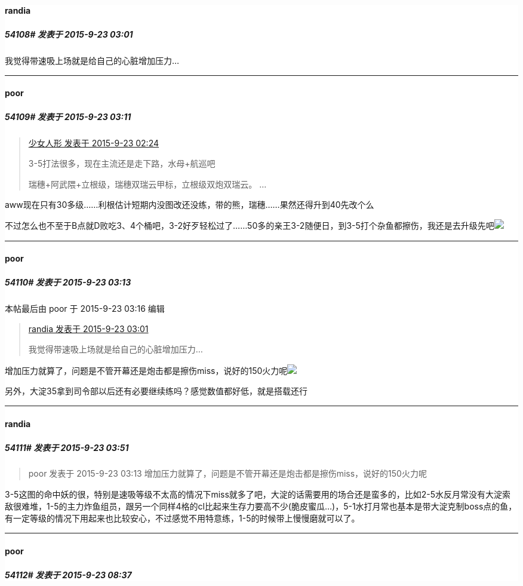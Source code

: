 ####  randia  
##### 54108#       发表于 2015-9-23 03:01


我觉得带速吸上场就是给自己的心脏增加压力…


-----

####  poor  
##### 54109#       发表于 2015-9-23 03:11


<blockquote><a href="httphttps://bbs.saraba1st.com/2b/forum.php?mod=redirect&amp;goto=findpost&amp;pid=30238763&amp;ptid=930880" target="_blank">少女人形 发表于 2015-9-23 02:24</a>

3-5打法很多，现在主流还是走下路，水母+航巡吧

瑞穗+阿武隈+立根级，瑞穗双瑞云甲标，立根级双炮双瑞云。 ...</blockquote>
aww现在只有30多级……利根估计短期内没图改还没练，带的熊，瑞穗……果然还得升到40先改个么

不过怎么也不至于B点就D败吃3、4个桶吧，3-2好歹轻松过了……50多的亲王3-2随便日，到3-5打个杂鱼都擦伤，我还是去升级先吧<img src="https://static.saraba1st.com/image/smiley/face/149.gif" referrerpolicy="no-referrer">


-----

####  poor  
##### 54110#       发表于 2015-9-23 03:13


 本帖最后由 poor 于 2015-9-23 03:16 编辑 
<blockquote><a href="httphttps://bbs.saraba1st.com/2b/forum.php?mod=redirect&amp;goto=findpost&amp;pid=30238833&amp;ptid=930880" target="_blank">randia 发表于 2015-9-23 03:01</a>

我觉得带速吸上场就是给自己的心脏增加压力…</blockquote>
增加压力就算了，问题是不管开幕还是炮击都是擦伤miss，说好的150火力呢<img src="https://static.saraba1st.com/image/smiley/face/149.gif" referrerpolicy="no-referrer">


另外，大淀35拿到司令部以后还有必要继续练吗？感觉数值都好低，就是搭载还行


-----

####  randia  
##### 54111#       发表于 2015-9-23 03:51


<blockquote>poor 发表于 2015-9-23 03:13
增加压力就算了，问题是不管开幕还是炮击都是擦伤miss，说好的150火力呢


</blockquote>
3-5这图的命中妖的很，特别是速吸等级不太高的情况下miss就多了吧，大淀的话需要用的场合还是蛮多的，比如2-5水反月常没有大淀索敌很难堆，1-5的主力炸鱼组员，跟另一个同样4格的cl比起来生存力要高不少(脆皮蜜瓜…)，5-1水打月常也基本是带大淀克制boss点的鱼，有一定等级的情况下用起来也比较安心，不过感觉不用特意练，1-5的时候带上慢慢磨就可以了。


-----

####  poor  
##### 54112#       发表于 2015-9-23 08:37
